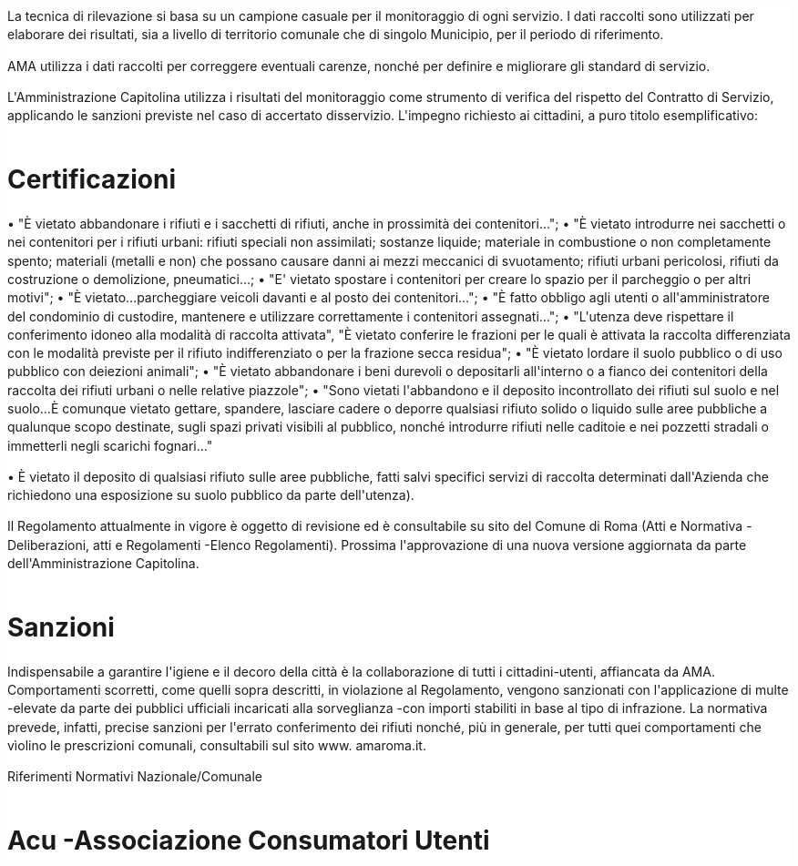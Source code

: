 La tecnica di rilevazione si basa su un campione casuale per il monitoraggio di ogni servizio. I dati raccolti sono utilizzati per elaborare dei risultati, sia a livello di territorio comunale che di singolo Municipio, per il periodo di riferimento.

AMA utilizza i dati raccolti per correggere eventuali carenze, nonché per definire e migliorare gli standard di servizio.

L'Amministrazione Capitolina utilizza i risultati del monitoraggio come strumento di verifica del rispetto del Contratto di Servizio, applicando le sanzioni previste nel caso di accertato disservizio. L'impegno richiesto ai cittadini, a puro titolo esemplificativo:

# Certificazioni
• "È vietato abbandonare i rifiuti e i sacchetti di rifiuti, anche in prossimità dei contenitori…"; • "È vietato introdurre nei sacchetti o nei contenitori per i rifiuti urbani: rifiuti speciali non assimilati; sostanze liquide; materiale in combustione o non completamente spento; materiali (metalli e non) che possano causare danni ai mezzi meccanici di svuotamento; rifiuti urbani pericolosi, rifiuti da costruzione o demolizione, pneumatici…; • "E' vietato spostare i contenitori per creare lo spazio per il parcheggio o per altri motivi"; • "È vietato…parcheggiare veicoli davanti e al posto dei contenitori…"; • "È fatto obbligo agli utenti o all'amministratore del condominio di custodire, mantenere e utilizzare correttamente i contenitori assegnati…"; • "L'utenza deve rispettare il conferimento idoneo alla modalità di raccolta attivata", "È vietato conferire le frazioni per le quali è attivata la raccolta differenziata con le modalità previste per il rifiuto indifferenziato o per la frazione secca residua"; • "È vietato lordare il suolo pubblico o di uso pubblico con deiezioni animali"; • "È vietato abbandonare i beni durevoli o depositarli all'interno o a fianco dei contenitori della raccolta dei rifiuti urbani o nelle relative piazzole"; • "Sono vietati l'abbandono e il deposito incontrollato dei rifiuti sul suolo e nel suolo…È comunque vietato gettare, spandere, lasciare cadere o deporre qualsiasi rifiuto solido o liquido sulle aree pubbliche a qualunque scopo destinate, sugli spazi privati visibili al pubblico, nonché introdurre rifiuti nelle caditoie e nei pozzetti stradali o immetterli negli scarichi fognari…"

• È vietato il deposito di qualsiasi rifiuto sulle aree pubbliche, fatti salvi specifici servizi di raccolta determinati dall'Azienda che richiedono una esposizione su suolo pubblico da parte dell'utenza).

Il Regolamento attualmente in vigore è oggetto di revisione ed è consultabile su sito del Comune di Roma (Atti e Normativa -Deliberazioni, atti e Regolamenti -Elenco Regolamenti). Prossima l'approvazione di una nuova versione aggiornata da parte dell'Amministrazione Capitolina.

# Sanzioni
Indispensabile a garantire l'igiene e il decoro della città è la collaborazione di tutti i cittadini-utenti, affiancata da AMA. Comportamenti scorretti, come quelli sopra descritti, in violazione al Regolamento, vengono sanzionati con l'applicazione di multe -elevate da parte dei pubblici ufficiali incaricati alla sorveglianza -con importi stabiliti in base al tipo di infrazione. La normativa prevede, infatti, precise sanzioni per l'errato conferimento dei rifiuti nonché, più in generale, per tutti quei comportamenti che vìolino le prescrizioni comunali, consultabili sul sito www. amaroma.it.

Riferimenti Normativi Nazionale/Comunale 

# Acu -Associazione Consumatori Utenti